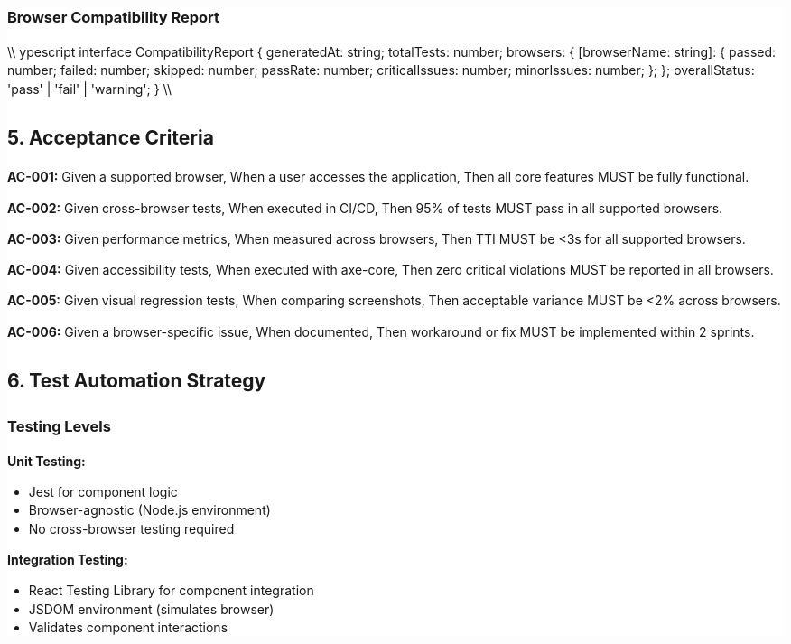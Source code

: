 ### Browser Compatibility Report

\\\	ypescript
interface CompatibilityReport {
  generatedAt: string;
  totalTests: number;
  browsers: {
    [browserName: string]: {
      passed: number;
      failed: number;
      skipped: number;
      passRate: number;
      criticalIssues: number;
      minorIssues: number;
    };
  };
  overallStatus: 'pass' | 'fail' | 'warning';
}
\\\

## 5. Acceptance Criteria

**AC-001:** Given a supported browser, When a user accesses the application, Then all core features MUST be fully functional.

**AC-002:** Given cross-browser tests, When executed in CI/CD, Then 95% of tests MUST pass in all supported browsers.

**AC-003:** Given performance metrics, When measured across browsers, Then TTI MUST be <3s for all supported browsers.

**AC-004:** Given accessibility tests, When executed with axe-core, Then zero critical violations MUST be reported in all browsers.

**AC-005:** Given visual regression tests, When comparing screenshots, Then acceptable variance MUST be <2% across browsers.

**AC-006:** Given a browser-specific issue, When documented, Then workaround or fix MUST be implemented within 2 sprints.

## 6. Test Automation Strategy

### Testing Levels

**Unit Testing:**
- Jest for component logic
- Browser-agnostic (Node.js environment)
- No cross-browser testing required

**Integration Testing:**
- React Testing Library for component integration
- JSDOM environment (simulates browser)
- Validates component interactions
